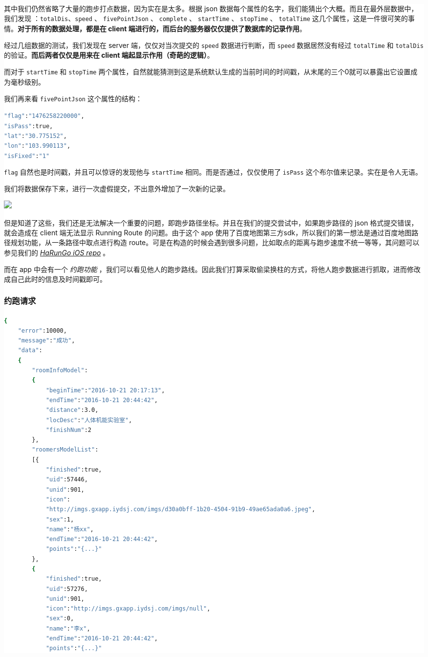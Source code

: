 其中我们仍然省略了大量的跑步打点数据，因为实在是太多。根据 json 数据每个属性的名字，我们能猜出个大概。而且在最外层数据中，我们发现 ：`totalDis`、`speed` 、 `fivePointJson` 、 `complete` 、 `startTime` 、 `stopTime` 、 `totalTime` 这几个属性，这是一件很可笑的事情。**对于所有的数据处理，都是在 client 端进行的，而后台的服务器仅仅提供了数据库的记录作用**。

经过几组数据的测试，我们发现在 server 端，仅仅对当次提交的 `speed` 数据进行判断，而 `speed` 数据居然没有经过 `totalTime` 和 `totalDis` 的验证。**而后两者仅仅是用来在 client 端起显示作用（奇葩的逻辑）**。

而对于 `startTime` 和 `stopTime` 两个属性，自然就能猜测到这是系统默认生成的当前时间的时间戳，从末尾的三个0就可以暴露出它设置成为毫秒级别。

我们再来看 `fivePointJson` 这个属性的结构：

```bash
"flag":"1476258220000",
"isPass":true,
"lat":"30.775152",
"lon":"103.990113",
"isFixed":"1"
```

`flag` 自然也是时间戳，并且可以惊讶的发现他与 `startTime` 相同。而是否通过，仅仅使用了 `isPass` 这个布尔值来记录。实在是令人无语。

我们将数据保存下来，进行一次虚假提交，不出意外增加了一次新的记录。

<img src="http://7xwh85.com1.z0.glb.clouddn.com/ss.jpg" width="300px"/>

但是知道了这些，我们还是无法解决一个重要的问题，即跑步路径坐标。并且在我们的提交尝试中，如果跑步路径的 json 格式提交错误，就会造成在 client 端无法显示 Running Route 的问题。由于这个 app 使用了百度地图第三方sdk，所以我们的第一想法是通过百度地图路径规划功能，从一条路径中取点进行构造 route。可是在构造的时候会遇到很多问题，比如取点的距离与跑步速度不统一等等，其问题可以参见我们的 *[HaRunGo iOS repo](https://github.com/HackSwjtu/HackRunningGo-iOS)* 。

而在 app 中会有一个 *约跑功能* ，我们可以看见他人的跑步路线。因此我们打算采取偷梁换柱的方式，将他人跑步数据进行抓取，进而修改成自己此时的信息及时间戳即可。

### 约跑请求

```bash
{
	"error":10000,
	"message":"成功",
	"data":
	{
		"roomInfoModel":
		{
			"beginTime":"2016-10-21 20:17:13",
			"endTime":"2016-10-21 20:44:42",
			"distance":3.0,
			"locDesc":"人体机能实验室",
			"finishNum":2
		},
		"roomersModelList":
		[{
			"finished":true,
			"uid":57446,
			"unid":901,
			"icon":
			"http://imgs.gxapp.iydsj.com/imgs/d30a0bff-1b20-4504-91b9-49ae65ada0a6.jpeg",
			"sex":1,
			"name":"杨xx",
			"endTime":"2016-10-21 20:44:42",
			"points":"{...}"
		},
		{
			"finished":true,
			"uid":57276,
			"unid":901,
			"icon":"http://imgs.gxapp.iydsj.com/imgs/null",
			"sex":0,
			"name":"李x",
			"endTime":"2016-10-21 20:44:42",
			"points":"{...}"
```